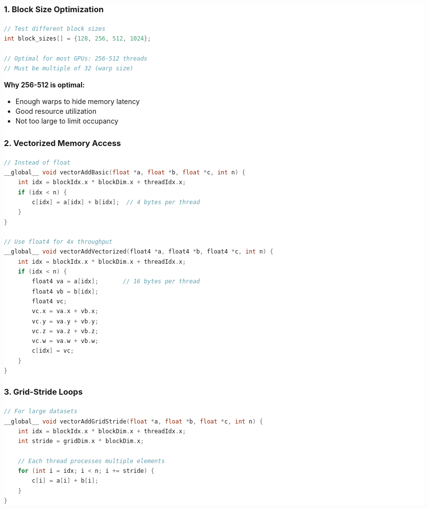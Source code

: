 ### 1. **Block Size Optimization**
```c
// Test different block sizes
int block_sizes[] = {128, 256, 512, 1024};

// Optimal for most GPUs: 256-512 threads
// Must be multiple of 32 (warp size)
```

**Why 256-512 is optimal:**
- Enough warps to hide memory latency
- Good resource utilization
- Not too large to limit occupancy

### 2. **Vectorized Memory Access**
```c
// Instead of float
__global__ void vectorAddBasic(float *a, float *b, float *c, int n) {
    int idx = blockIdx.x * blockDim.x + threadIdx.x;
    if (idx < n) {
        c[idx] = a[idx] + b[idx];  // 4 bytes per thread
    }
}

// Use float4 for 4x throughput
__global__ void vectorAddVectorized(float4 *a, float4 *b, float4 *c, int n) {
    int idx = blockIdx.x * blockDim.x + threadIdx.x;
    if (idx < n) {
        float4 va = a[idx];       // 16 bytes per thread
        float4 vb = b[idx];
        float4 vc;
        vc.x = va.x + vb.x;
        vc.y = va.y + vb.y;
        vc.z = va.z + vb.z;
        vc.w = va.w + vb.w;
        c[idx] = vc;
    }
}
```

### 3. **Grid-Stride Loops**
```c
// For large datasets
__global__ void vectorAddGridStride(float *a, float *b, float *c, int n) {
    int idx = blockIdx.x * blockDim.x + threadIdx.x;
    int stride = gridDim.x * blockDim.x;
    
    // Each thread processes multiple elements
    for (int i = idx; i < n; i += stride) {
        c[i] = a[i] + b[i];
    }
}
```
